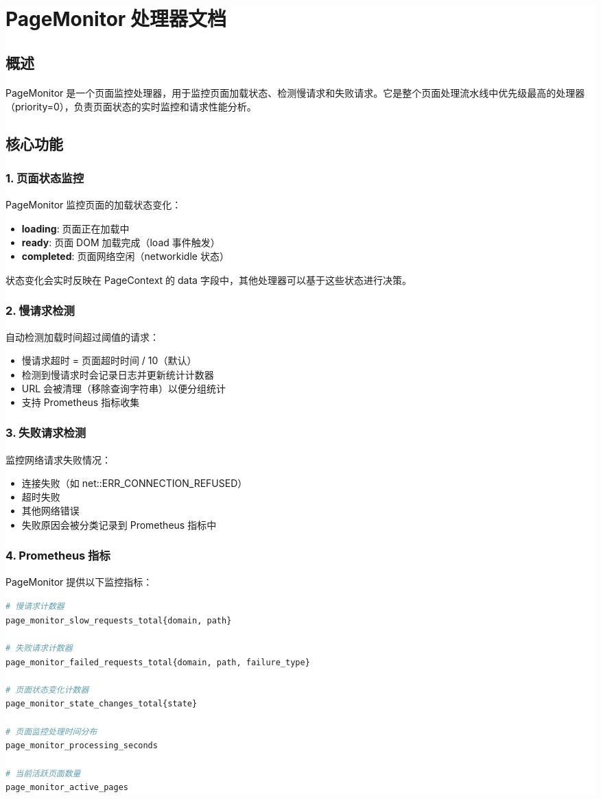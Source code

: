 # PageMonitor 处理器文档

## 概述

PageMonitor 是一个页面监控处理器，用于监控页面加载状态、检测慢请求和失败请求。它是整个页面处理流水线中优先级最高的处理器（priority=0），负责页面状态的实时监控和请求性能分析。

## 核心功能

### 1. 页面状态监控

PageMonitor 监控页面的加载状态变化：

- **loading**: 页面正在加载中
- **ready**: 页面 DOM 加载完成（load 事件触发）
- **completed**: 页面网络空闲（networkidle 状态）

状态变化会实时反映在 PageContext 的 data 字段中，其他处理器可以基于这些状态进行决策。

### 2. 慢请求检测

自动检测加载时间超过阈值的请求：

- 慢请求超时 = 页面超时时间 / 10（默认）
- 检测到慢请求时会记录日志并更新统计计数器
- URL 会被清理（移除查询字符串）以便分组统计
- 支持 Prometheus 指标收集

### 3. 失败请求检测

监控网络请求失败情况：

- 连接失败（如 net::ERR_CONNECTION_REFUSED）
- 超时失败
- 其他网络错误
- 失败原因会被分类记录到 Prometheus 指标中

### 4. Prometheus 指标

PageMonitor 提供以下监控指标：

```python
# 慢请求计数器
page_monitor_slow_requests_total{domain, path}

# 失败请求计数器  
page_monitor_failed_requests_total{domain, path, failure_type}

# 页面状态变化计数器
page_monitor_state_changes_total{state}

# 页面监控处理时间分布
page_monitor_processing_seconds

# 当前活跃页面数量
page_monitor_active_pages
```
